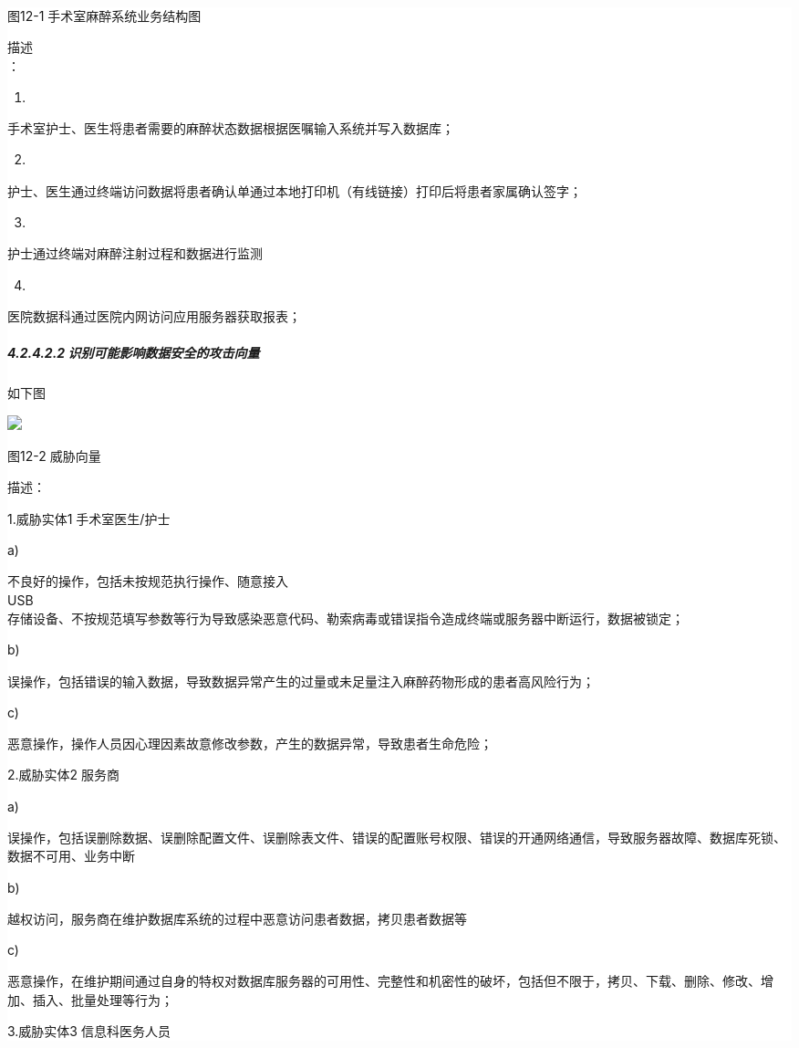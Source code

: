   
图12-1 手术室麻醉系统业务结构图  
  
描述  
：  
  
1.  
  
手术室护士、医生将患者需要的麻醉状态数据根据医嘱输入系统并写入数据库；  
  
2.  
  
护士、医生通过终端访问数据将患者确认单通过本地打印机（有线链接）打印后将患者家属确认签字；  
  
3.  
  
护士通过终端对麻醉注射过程和数据进行监测  
  
4.  
  
医院数据科通过医院内网访问应用服务器获取报表；  
##### 4.2.4.2.2 识别可能影响数据安全的攻击向量  
  
如下图  
  
![](https://mmbiz.qpic.cn/sz_mmbiz_png/dseDzpXMNg2af2HjWadYdsibG6ibCztedPjmTDElVNXd1zicQjlklnic0ssL3Q8lcr4JuCAjdP8YrOgrH4wRakIvuA/640?wx_fmt=png&from=appmsg "")  
  
  
图12-2 威胁向量  
  
描述：  
  
1.威胁实体1 手术室医生/护士  
  
a)  
  
不良好的操作，包括未按规范执行操作、随意接入  
USB  
存储设备、不按规范填写参数等行为导致感染恶意代码、勒索病毒或错误指令造成终端或服务器中断运行，数据被锁定；  
  
b)  
  
误操作，包括错误的输入数据，导致数据异常产生的过量或未足量注入麻醉药物形成的患者高风险行为；  
  
c)  
  
恶意操作，操作人员因心理因素故意修改参数，产生的数据异常，导致患者生命危险；  
  
2.威胁实体2 服务商  
  
a)  
  
误操作，包括误删除数据、误删除配置文件、误删除表文件、错误的配置账号权限、错误的开通网络通信，导致服务器故障、数据库死锁、数据不可用、业务中断  
  
b)  
  
越权访问，服务商在维护数据库系统的过程中恶意访问患者数据，拷贝患者数据等  
  
c)  
  
恶意操作，在维护期间通过自身的特权对数据库服务器的可用性、完整性和机密性的破坏，包括但不限于，拷贝、下载、删除、修改、增加、插入、批量处理等行为；  
  
3.威胁实体3 信息科医务人员  
  